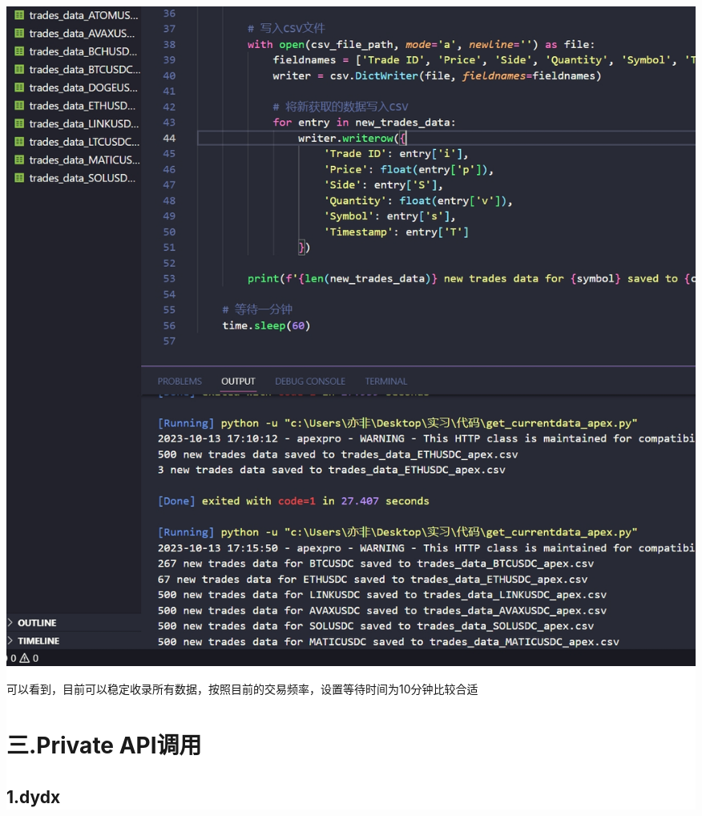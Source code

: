 ![get_currentdata_all_apex](./photo/get_currentdata_all_apex.png)

可以看到，目前可以稳定收录所有数据，按照目前的交易频率，设置等待时间为10分钟比较合适



# 三.Private API调用

## 1.dydx
